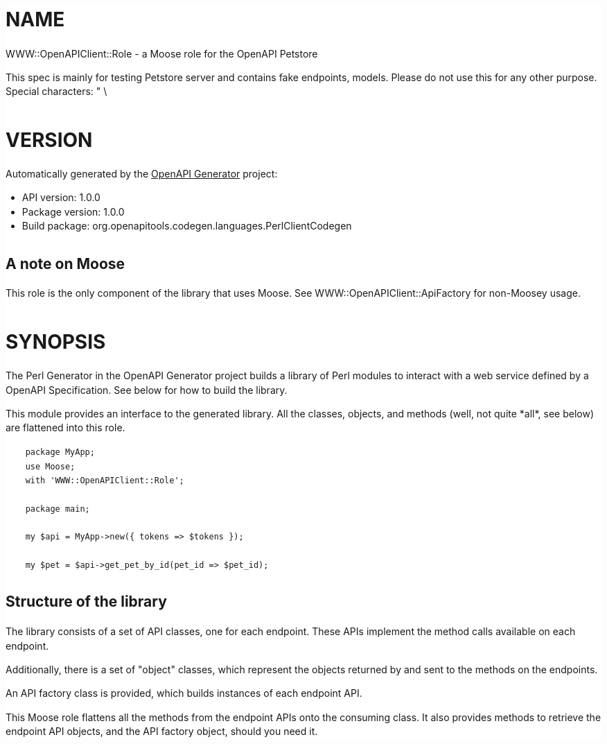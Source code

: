 # NAME

WWW::OpenAPIClient::Role - a Moose role for the OpenAPI Petstore

This spec is mainly for testing Petstore server and contains fake endpoints, models. Please do not use this for any other purpose. Special characters: \" \\

# VERSION

Automatically generated by the [OpenAPI Generator](https://openapi-generator.tech) project:

- API version: 1.0.0
- Package version: 1.0.0
- Build package: org.openapitools.codegen.languages.PerlClientCodegen

## A note on Moose

This role is the only component of the library that uses Moose. See
WWW::OpenAPIClient::ApiFactory for non-Moosey usage.

# SYNOPSIS

The Perl Generator in the OpenAPI Generator project builds a library of Perl modules to interact with
a web service defined by a OpenAPI Specification. See below for how to build the
library.

This module provides an interface to the generated library. All the classes,
objects, and methods (well, not quite \*all\*, see below) are flattened into this
role.

        package MyApp;
        use Moose;
        with 'WWW::OpenAPIClient::Role';

        package main;

        my $api = MyApp->new({ tokens => $tokens });

        my $pet = $api->get_pet_by_id(pet_id => $pet_id);


## Structure of the library

The library consists of a set of API classes, one for each endpoint. These APIs
implement the method calls available on each endpoint.

Additionally, there is a set of "object" classes, which represent the objects
returned by and sent to the methods on the endpoints.

An API factory class is provided, which builds instances of each endpoint API.

This Moose role flattens all the methods from the endpoint APIs onto the consuming
class. It also provides methods to retrieve the endpoint API objects, and the API
factory object, should you need it.
